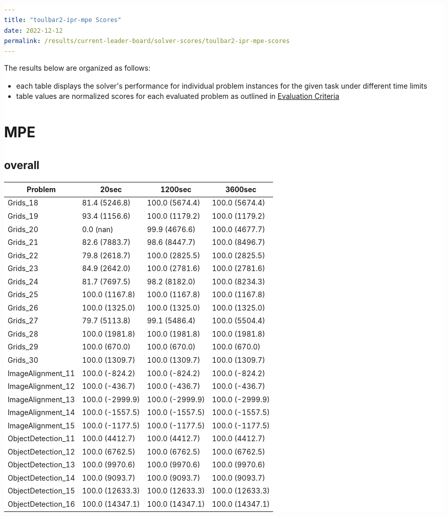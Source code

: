 ```yaml
---
title: "toulbar2-ipr-mpe Scores"
date: 2022-12-12
permalink: /results/current-leader-board/solver-scores/toulbar2-ipr-mpe-scores
---
```




The results below are organized as follows:
- each table displays the solver's performance for individual problem instances for the given task under different time limits
- table values are normalized scores for each evaluated problem as outlined in [Evaluation Criteria](https://uaicompetition.github.io/uci-2022/results/evaluation-criteria/)


# MPE

## overall

|      Problem       |      20sec      |     1200sec     |     3600sec     |
| ------------------ | --------------- | --------------- | --------------- |
| Grids_18           | 81.4 (5246.8)   | 100.0 (5674.4)  | 100.0 (5674.4)  |
| Grids_19           | 93.4 (1156.6)   | 100.0 (1179.2)  | 100.0 (1179.2)  |
| Grids_20           | 0.0 (nan)       | 99.9 (4676.6)   | 100.0 (4677.7)  |
| Grids_21           | 82.6 (7883.7)   | 98.6 (8447.7)   | 100.0 (8496.7)  |
| Grids_22           | 79.8 (2618.7)   | 100.0 (2825.5)  | 100.0 (2825.5)  |
| Grids_23           | 84.9 (2642.0)   | 100.0 (2781.6)  | 100.0 (2781.6)  |
| Grids_24           | 81.7 (7697.5)   | 98.2 (8182.0)   | 100.0 (8234.3)  |
| Grids_25           | 100.0 (1167.8)  | 100.0 (1167.8)  | 100.0 (1167.8)  |
| Grids_26           | 100.0 (1325.0)  | 100.0 (1325.0)  | 100.0 (1325.0)  |
| Grids_27           | 79.7 (5113.8)   | 99.1 (5486.4)   | 100.0 (5504.4)  |
| Grids_28           | 100.0 (1981.8)  | 100.0 (1981.8)  | 100.0 (1981.8)  |
| Grids_29           | 100.0 (670.0)   | 100.0 (670.0)   | 100.0 (670.0)   |
| Grids_30           | 100.0 (1309.7)  | 100.0 (1309.7)  | 100.0 (1309.7)  |
| ImageAlignment_11  | 100.0 (-824.2)  | 100.0 (-824.2)  | 100.0 (-824.2)  |
| ImageAlignment_12  | 100.0 (-436.7)  | 100.0 (-436.7)  | 100.0 (-436.7)  |
| ImageAlignment_13  | 100.0 (-2999.9) | 100.0 (-2999.9) | 100.0 (-2999.9) |
| ImageAlignment_14  | 100.0 (-1557.5) | 100.0 (-1557.5) | 100.0 (-1557.5) |
| ImageAlignment_15  | 100.0 (-1177.5) | 100.0 (-1177.5) | 100.0 (-1177.5) |
| ObjectDetection_11 | 100.0 (4412.7)  | 100.0 (4412.7)  | 100.0 (4412.7)  |
| ObjectDetection_12 | 100.0 (6762.5)  | 100.0 (6762.5)  | 100.0 (6762.5)  |
| ObjectDetection_13 | 100.0 (9970.6)  | 100.0 (9970.6)  | 100.0 (9970.6)  |
| ObjectDetection_14 | 100.0 (9093.7)  | 100.0 (9093.7)  | 100.0 (9093.7)  |
| ObjectDetection_15 | 100.0 (12633.3) | 100.0 (12633.3) | 100.0 (12633.3) |
| ObjectDetection_16 | 100.0 (14347.1) | 100.0 (14347.1) | 100.0 (14347.1) |